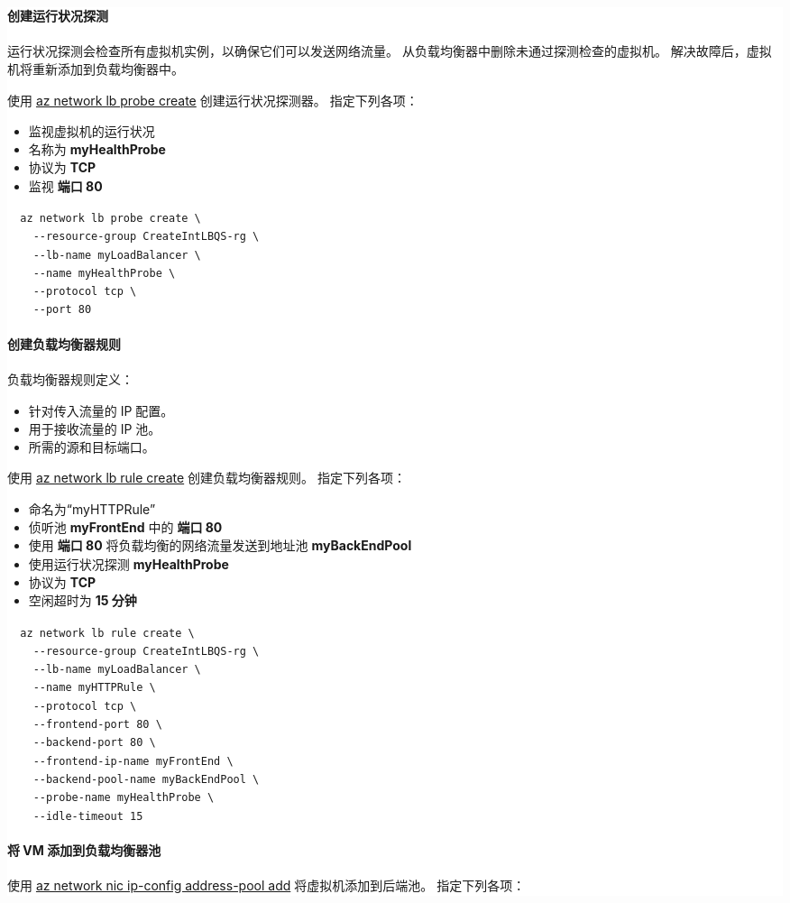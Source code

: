 #### <a name="create-the-health-probe"></a>创建运行状况探测

运行状况探测会检查所有虚拟机实例，以确保它们可以发送网络流量。 从负载均衡器中删除未通过探测检查的虚拟机。 解决故障后，虚拟机将重新添加到负载均衡器中。

使用 [az network lb probe create](/cli/azure/network/lb/probe#az-network-lb-probe-create) 创建运行状况探测器。 指定下列各项：

* 监视虚拟机的运行状况
* 名称为 **myHealthProbe**
* 协议为 **TCP**
* 监视 **端口 80**

```azurecli-interactive
  az network lb probe create \
    --resource-group CreateIntLBQS-rg \
    --lb-name myLoadBalancer \
    --name myHealthProbe \
    --protocol tcp \
    --port 80
```

#### <a name="create-a-load-balancer-rule"></a>创建负载均衡器规则

负载均衡器规则定义：

* 针对传入流量的 IP 配置。
* 用于接收流量的 IP 池。
* 所需的源和目标端口。 

使用 [az network lb rule create](/cli/azure/network/lb/rule#az-network-lb-rule-create) 创建负载均衡器规则。 指定下列各项：

* 命名为“myHTTPRule”
* 侦听池 **myFrontEnd** 中的 **端口 80**
* 使用 **端口 80** 将负载均衡的网络流量发送到地址池 **myBackEndPool** 
* 使用运行状况探测 **myHealthProbe**
* 协议为 **TCP**
* 空闲超时为 **15 分钟**

```azurecli-interactive
  az network lb rule create \
    --resource-group CreateIntLBQS-rg \
    --lb-name myLoadBalancer \
    --name myHTTPRule \
    --protocol tcp \
    --frontend-port 80 \
    --backend-port 80 \
    --frontend-ip-name myFrontEnd \
    --backend-pool-name myBackEndPool \
    --probe-name myHealthProbe \
    --idle-timeout 15 
```
#### <a name="add-vms-to-the-load-balancer-pool"></a>将 VM 添加到负载均衡器池

使用 [az network nic ip-config address-pool add](/cli/azure/network/nic/ip-config/address-pool#az-network-nic-ip-config-address-pool-add) 将虚拟机添加到后端池。 指定下列各项：

